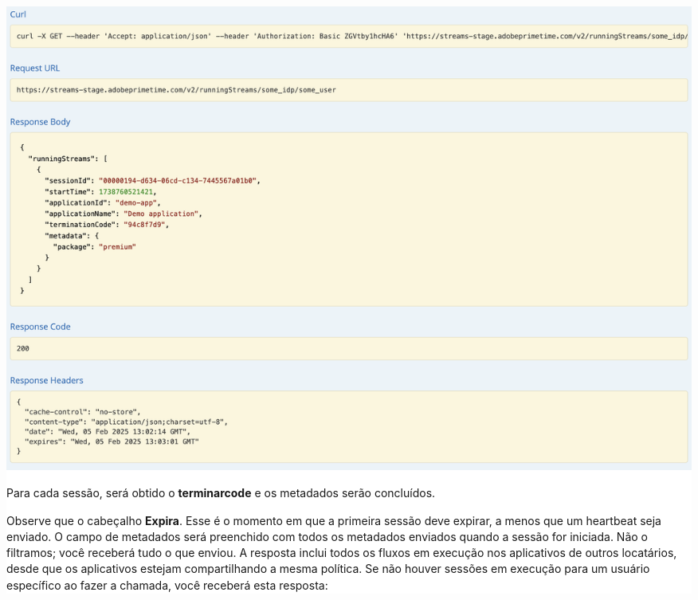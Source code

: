 ![](assets/get-all-running-streams-success.png)

Para cada sessão, será obtido o **terminarcode** e os metadados serão concluídos.

Observe que o cabeçalho **Expira**. Esse é o momento em que a primeira sessão deve expirar, a menos que um heartbeat seja enviado.
O campo de metadados será preenchido com todos os metadados enviados quando a sessão for iniciada. Não o filtramos; você receberá tudo o que enviou.
A resposta inclui todos os fluxos em execução nos aplicativos de outros locatários, desde que os aplicativos estejam compartilhando a mesma política.
Se não houver sessões em execução para um usuário específico ao fazer a chamada, você receberá esta resposta:
